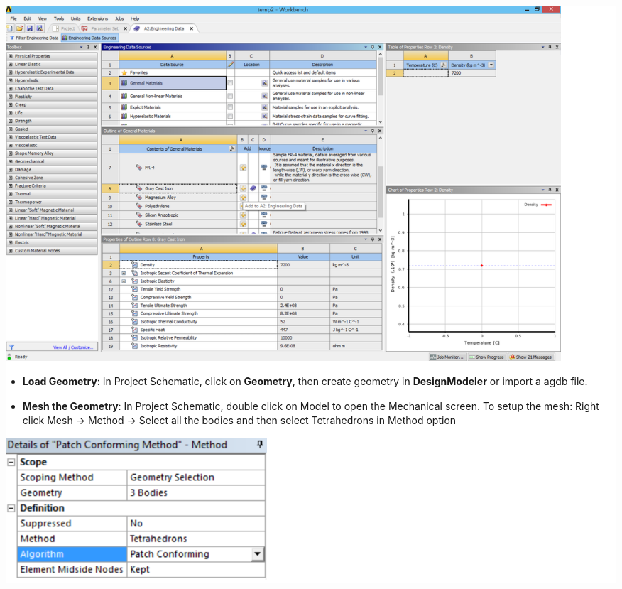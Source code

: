  <img src="/_images/tutorial_ansys/material.png" alt="Drawing" style="height: 500px;"/> 

 * **Load Geometry**: In Project Schematic, click on **Geometry**, then create geometry in **DesignModeler** 
  or import a agdb file.
  
 * **Mesh the Geometry**: In Project Schematic, double click on Model to open the Mechanical screen.
 To setup the mesh: Right click Mesh -> Method -> Select all the bodies and 
 then select Tetrahedrons in Method option
 
 <img src="/_images/tutorial_ansys/structural.png" alt="Drawing" style="height: 200px;"/> 
 